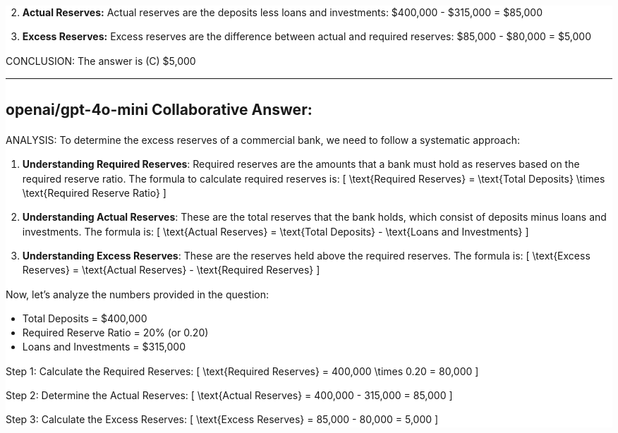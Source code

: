 2. **Actual Reserves:**  Actual reserves are the deposits less loans and investments: $400,000 - $315,000 = $85,000

3. **Excess Reserves:** Excess reserves are the difference between actual and required reserves: $85,000 - $80,000 = $5,000

CONCLUSION:
The answer is (C) $5,000



[//]: # (2024-11-23 15:51:19)

---




[//]: # (2024-11-23 15:51:26)
## openai/gpt-4o-mini Collaborative Answer:


[//]: # (2024-11-23 15:51:26)
ANALYSIS:
To determine the excess reserves of a commercial bank, we need to follow a systematic approach:

1. **Understanding Required Reserves**: Required reserves are the amounts that a bank must hold as reserves based on the required reserve ratio. The formula to calculate required reserves is:
   \[
   \text{Required Reserves} = \text{Total Deposits} \times \text{Required Reserve Ratio}
   \]

2. **Understanding Actual Reserves**: These are the total reserves that the bank holds, which consist of deposits minus loans and investments. The formula is:
   \[
   \text{Actual Reserves} = \text{Total Deposits} - \text{Loans and Investments}
   \]

3. **Understanding Excess Reserves**: These are the reserves held above the required reserves. The formula is:
   \[
   \text{Excess Reserves} = \text{Actual Reserves} - \text{Required Reserves}
   \]

Now, let’s analyze the numbers provided in the question:

- Total Deposits = $400,000
- Required Reserve Ratio = 20% (or 0.20)
- Loans and Investments = $315,000

Step 1: Calculate the Required Reserves:
   \[
   \text{Required Reserves} = 400,000 \times 0.20 = 80,000
   \]

Step 2: Determine the Actual Reserves:
   \[
   \text{Actual Reserves} = 400,000 - 315,000 = 85,000
   \]

Step 3: Calculate the Excess Reserves:
   \[
   \text{Excess Reserves} = 85,000 - 80,000 = 5,000
   \]


[//]: # (2024-11-23 15:50:47)
[//]: # (2024-11-23 15:50:47)
[//]: # (2024-11-23 15:50:47)
[//]: # (2024-11-23 15:50:47)
[//]: # (2024-11-23 15:50:47)
[//]: # (2024-11-23 15:50:47)
[//]: # (2024-11-23 15:50:53)
[//]: # (2024-11-23 15:50:53)
[//]: # (2024-11-23 15:50:53)
[//]: # (2024-11-23 15:50:58)
[//]: # (2024-11-23 15:50:58)
[//]: # (2024-11-23 15:50:58)
[//]: # (2024-11-23 15:51:02)
[//]: # (2024-11-23 15:51:02)
[//]: # (2024-11-23 15:51:02)
[//]: # (2024-11-23 15:51:03)
[//]: # (2024-11-23 15:51:03)
[//]: # (2024-11-23 15:51:03)
[//]: # (2024-11-23 15:51:06)
[//]: # (2024-11-23 15:51:06)
[//]: # (2024-11-23 15:51:06)
[//]: # (2024-11-23 15:51:07)
[//]: # (2024-11-23 15:51:07)
[//]: # (2024-11-23 15:51:07)
[//]: # (2024-11-23 15:51:07)
[//]: # (2024-11-23 15:51:07)
[//]: # (2024-11-23 15:51:07)
[//]: # (2024-11-23 15:51:09)
[//]: # (2024-11-23 15:51:09)
[//]: # (2024-11-23 15:51:09)
[//]: # (2024-11-23 15:51:29)
[//]: # (2024-11-23 15:51:29)
[//]: # (2024-11-23 15:51:29)